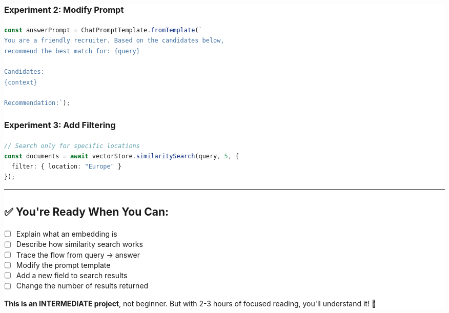 ### **Experiment 2: Modify Prompt**
```typescript
const answerPrompt = ChatPromptTemplate.fromTemplate(`
You are a friendly recruiter. Based on the candidates below, 
recommend the best match for: {query}

Candidates:
{context}

Recommendation:`);
```

### **Experiment 3: Add Filtering**
```typescript
// Search only for specific locations
const documents = await vectorStore.similaritySearch(query, 5, {
  filter: { location: "Europe" }
});
```

---

## **✅ You're Ready When You Can:**

- [ ] Explain what an embedding is
- [ ] Describe how similarity search works
- [ ] Trace the flow from query → answer
- [ ] Modify the prompt template
- [ ] Add a new field to search results
- [ ] Change the number of results returned

**This is an INTERMEDIATE project**, not beginner. But with 2-3 hours of focused reading, you'll understand it! 🚀
